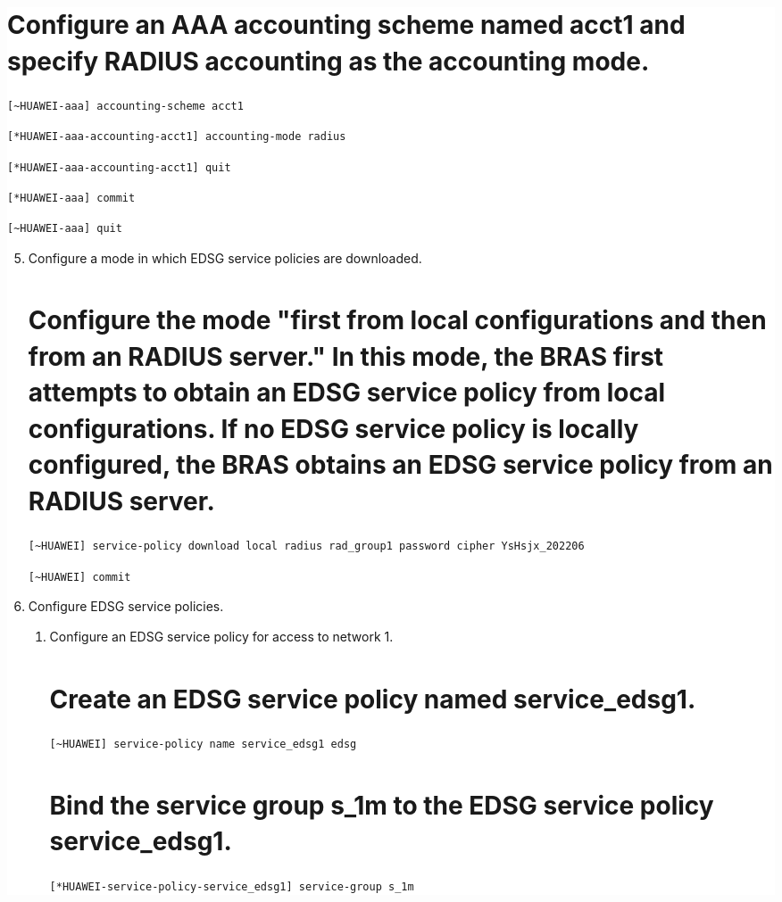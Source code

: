    
   
   # Configure an AAA accounting scheme named **acct1** and specify RADIUS accounting as the accounting mode.
   
   ```
   [~HUAWEI-aaa] accounting-scheme acct1
   ```
   ```
   [*HUAWEI-aaa-accounting-acct1] accounting-mode radius
   ```
   ```
   [*HUAWEI-aaa-accounting-acct1] quit
   ```
   ```
   [*HUAWEI-aaa] commit
   ```
   ```
   [~HUAWEI-aaa] quit
   ```
5. Configure a mode in which EDSG service policies are downloaded.
   
   
   
   # Configure the mode "first from local configurations and then from an RADIUS server." In this mode, the BRAS first attempts to obtain an EDSG service policy from local configurations. If no EDSG service policy is locally configured, the BRAS obtains an EDSG service policy from an RADIUS server.
   
   ```
   [~HUAWEI] service-policy download local radius rad_group1 password cipher YsHsjx_202206
   ```
   ```
   [~HUAWEI] commit
   ```
6. Configure EDSG service policies.
   1. Configure an EDSG service policy for access to network 1.
      
      
      
      # Create an EDSG service policy named **service\_edsg1**.
      
      ```
      [~HUAWEI] service-policy name service_edsg1 edsg
      ```
      
      # Bind the service group **s\_1m** to the EDSG service policy **service\_edsg1**.
      
      ```
      [*HUAWEI-service-policy-service_edsg1] service-group s_1m
      ```
      